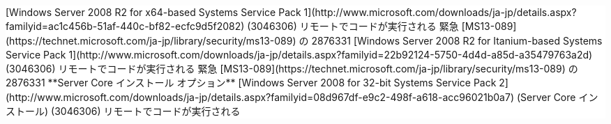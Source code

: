 </td>
</tr>
<tr>
<td style="border:1px solid black;">
[Windows Server 2008 R2 for x64-based Systems Service Pack 1](http://www.microsoft.com/downloads/ja-jp/details.aspx?familyid=ac1c456b-51af-440c-bf82-ecfc9d5f2082)  
(3046306)

</td>
<td style="border:1px solid black;">
リモートでコードが実行される

</td>
<td style="border:1px solid black;">
緊急

</td>
<td style="border:1px solid black;">
[MS13-089](https://technet.microsoft.com/ja-jp/library/security/ms13-089) の 2876331

</td>
</tr>
<tr>
<td style="border:1px solid black;">
[Windows Server 2008 R2 for Itanium-based Systems Service Pack 1](http://www.microsoft.com/downloads/ja-jp/details.aspx?familyid=22b92124-5750-4d4d-a85d-a35479763a2d)  
(3046306)

</td>
<td style="border:1px solid black;">
リモートでコードが実行される

</td>
<td style="border:1px solid black;">
緊急

</td>
<td style="border:1px solid black;">
[MS13-089](https://technet.microsoft.com/ja-jp/library/security/ms13-089) の 2876331

</td>
</tr>
<tr>
<td style="border:1px solid black;" colspan="4">
**Server Core インストール オプション**

</td>
</tr>
<tr>
<td style="border:1px solid black;">
[Windows Server 2008 for 32-bit Systems Service Pack 2](http://www.microsoft.com/downloads/ja-jp/details.aspx?familyid=08d967df-e9c2-498f-a618-acc96021b0a7) (Server Core インストール)  
(3046306)

</td>
<td style="border:1px solid black;">
リモートでコードが実行される
